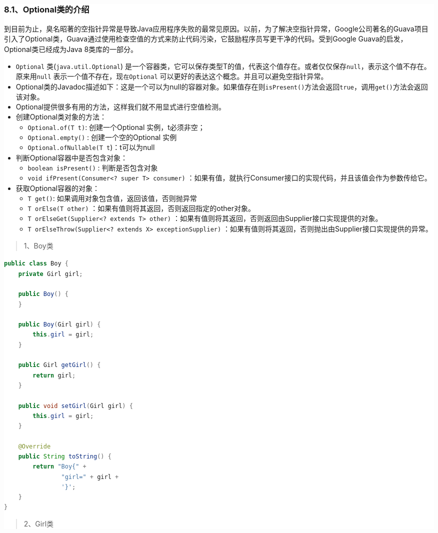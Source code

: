 ### 8.1、Optional类的介绍

到目前为止，臭名昭著的空指针异常是导致Java应用程序失败的最常见原因。以前，为了解决空指针异常，Google公司著名的Guava项目引入了Optional类，Guava通过使用检查空值的方式来防止代码污染，它鼓励程序员写更干净的代码。受到Google Guava的启发，Optional类已经成为Java 8类库的一部分。

*   `Optional` 类(`java.util.Optional`) 是一个容器类，它可以保存类型T的值，代表这个值存在。或者仅仅保存`null`，表示这个值不存在。原来用`null` 表示一个值不存在，现`在Optional` 可以更好的表达这个概念。并且可以避免空指针异常。
*   Optional类的Javadoc描述如下：这是一个可以为null的容器对象。如果值存在则`isPresent()`方法会返回`true`，调用`get()`方法会返回该对象。
*   Optional提供很多有用的方法，这样我们就不用显式进行空值检测。
*   创建Optional类对象的方法：
    *   `Optional.of(T t)`: 创建一个Optional 实例，t必须非空；
    *   `Optional.empty()` : 创建一个空的Optional 实例
    *   `Optional.ofNullable(T t`)：t可以为null
*   判断Optional容器中是否包含对象：
    *   `boolean isPresent()` : 判断是否包含对象
    *   `void ifPresent(Consumer<? super T> consumer)` ：如果有值，就执行Consumer接口的实现代码，并且该值会作为参数传给它。
*   获取Optional容器的对象：
    *   `T get()`: 如果调用对象包含值，返回该值，否则抛异常
    *   `T orElse(T other)` ：如果有值则将其返回，否则返回指定的other对象。
    *   `T orElseGet(Supplier<? extends T> other)` ：如果有值则将其返回，否则返回由Supplier接口实现提供的对象。
    *   `T orElseThrow(Supplier<? extends X> exceptionSupplier)` ：如果有值则将其返回，否则抛出由Supplier接口实现提供的异常。

> 1、Boy类

```java
public class Boy {
    private Girl girl;

    public Boy() {
    }

    public Boy(Girl girl) {
        this.girl = girl;
    }

    public Girl getGirl() {
        return girl;
    }

    public void setGirl(Girl girl) {
        this.girl = girl;
    }

    @Override
    public String toString() {
        return "Boy{" +
                "girl=" + girl +
                '}';
    }
}
```

> 2、Girl类
